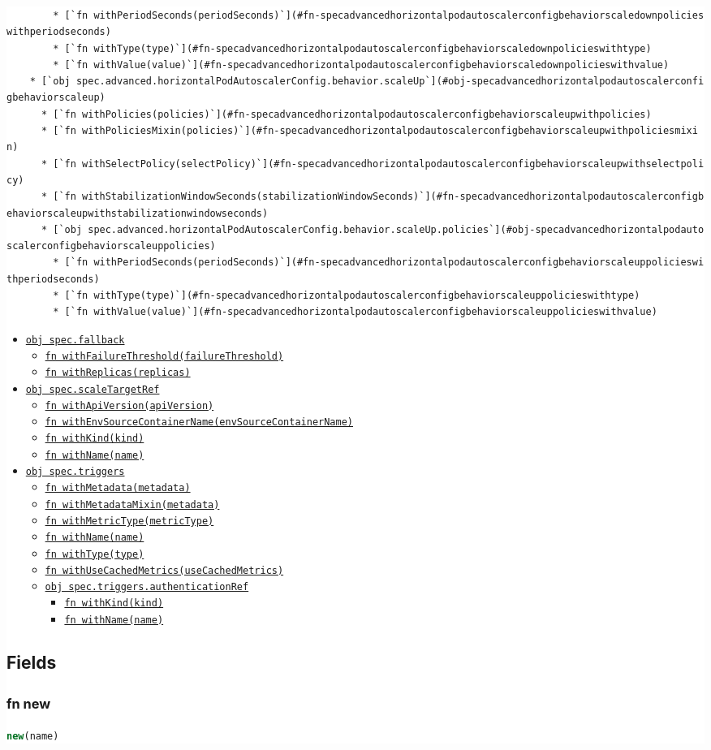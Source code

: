             * [`fn withPeriodSeconds(periodSeconds)`](#fn-specadvancedhorizontalpodautoscalerconfigbehaviorscaledownpolicieswithperiodseconds)
            * [`fn withType(type)`](#fn-specadvancedhorizontalpodautoscalerconfigbehaviorscaledownpolicieswithtype)
            * [`fn withValue(value)`](#fn-specadvancedhorizontalpodautoscalerconfigbehaviorscaledownpolicieswithvalue)
        * [`obj spec.advanced.horizontalPodAutoscalerConfig.behavior.scaleUp`](#obj-specadvancedhorizontalpodautoscalerconfigbehaviorscaleup)
          * [`fn withPolicies(policies)`](#fn-specadvancedhorizontalpodautoscalerconfigbehaviorscaleupwithpolicies)
          * [`fn withPoliciesMixin(policies)`](#fn-specadvancedhorizontalpodautoscalerconfigbehaviorscaleupwithpoliciesmixin)
          * [`fn withSelectPolicy(selectPolicy)`](#fn-specadvancedhorizontalpodautoscalerconfigbehaviorscaleupwithselectpolicy)
          * [`fn withStabilizationWindowSeconds(stabilizationWindowSeconds)`](#fn-specadvancedhorizontalpodautoscalerconfigbehaviorscaleupwithstabilizationwindowseconds)
          * [`obj spec.advanced.horizontalPodAutoscalerConfig.behavior.scaleUp.policies`](#obj-specadvancedhorizontalpodautoscalerconfigbehaviorscaleuppolicies)
            * [`fn withPeriodSeconds(periodSeconds)`](#fn-specadvancedhorizontalpodautoscalerconfigbehaviorscaleuppolicieswithperiodseconds)
            * [`fn withType(type)`](#fn-specadvancedhorizontalpodautoscalerconfigbehaviorscaleuppolicieswithtype)
            * [`fn withValue(value)`](#fn-specadvancedhorizontalpodautoscalerconfigbehaviorscaleuppolicieswithvalue)
  * [`obj spec.fallback`](#obj-specfallback)
    * [`fn withFailureThreshold(failureThreshold)`](#fn-specfallbackwithfailurethreshold)
    * [`fn withReplicas(replicas)`](#fn-specfallbackwithreplicas)
  * [`obj spec.scaleTargetRef`](#obj-specscaletargetref)
    * [`fn withApiVersion(apiVersion)`](#fn-specscaletargetrefwithapiversion)
    * [`fn withEnvSourceContainerName(envSourceContainerName)`](#fn-specscaletargetrefwithenvsourcecontainername)
    * [`fn withKind(kind)`](#fn-specscaletargetrefwithkind)
    * [`fn withName(name)`](#fn-specscaletargetrefwithname)
  * [`obj spec.triggers`](#obj-spectriggers)
    * [`fn withMetadata(metadata)`](#fn-spectriggerswithmetadata)
    * [`fn withMetadataMixin(metadata)`](#fn-spectriggerswithmetadatamixin)
    * [`fn withMetricType(metricType)`](#fn-spectriggerswithmetrictype)
    * [`fn withName(name)`](#fn-spectriggerswithname)
    * [`fn withType(type)`](#fn-spectriggerswithtype)
    * [`fn withUseCachedMetrics(useCachedMetrics)`](#fn-spectriggerswithusecachedmetrics)
    * [`obj spec.triggers.authenticationRef`](#obj-spectriggersauthenticationref)
      * [`fn withKind(kind)`](#fn-spectriggersauthenticationrefwithkind)
      * [`fn withName(name)`](#fn-spectriggersauthenticationrefwithname)

## Fields

### fn new

```ts
new(name)
```
